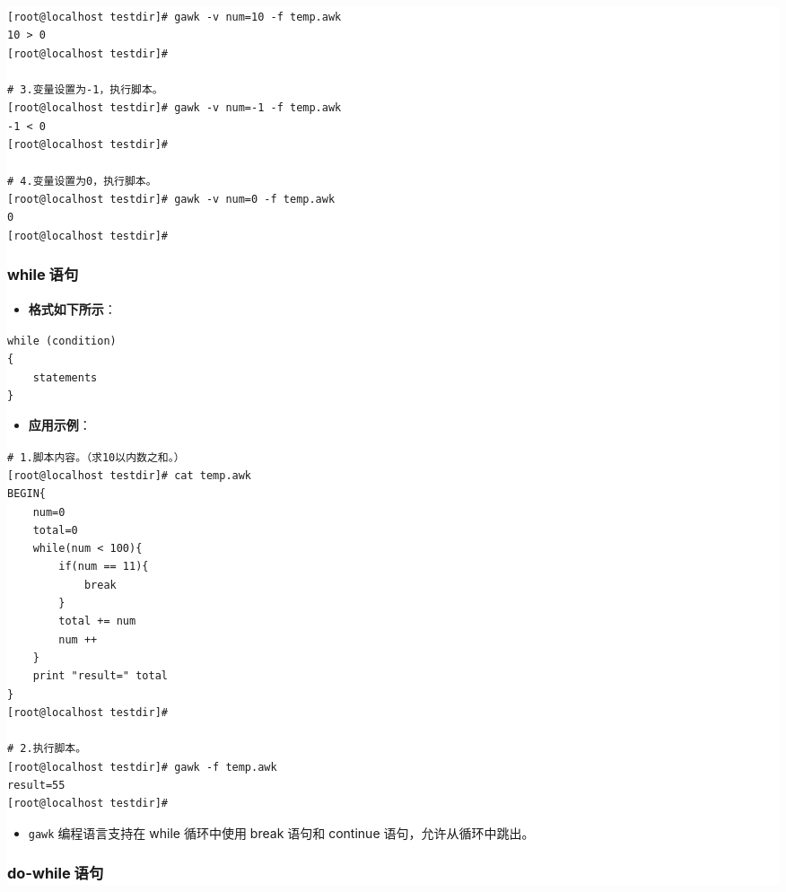 ```shell
[root@localhost testdir]# gawk -v num=10 -f temp.awk 
10 > 0
[root@localhost testdir]# 

# 3.变量设置为-1，执行脚本。
[root@localhost testdir]# gawk -v num=-1 -f temp.awk 
-1 < 0
[root@localhost testdir]# 

# 4.变量设置为0，执行脚本。
[root@localhost testdir]# gawk -v num=0 -f temp.awk 
0
[root@localhost testdir]# 
```

### while 语句

- **格式如下所示**：

```shell
while (condition) 
{ 
    statements 
}
```

- **应用示例**：

```shell
# 1.脚本内容。（求10以内数之和。）
[root@localhost testdir]# cat temp.awk 
BEGIN{
    num=0
    total=0
    while(num < 100){
        if(num == 11){
            break
        }
        total += num
        num ++
    }
    print "result=" total
}
[root@localhost testdir]# 

# 2.执行脚本。
[root@localhost testdir]# gawk -f temp.awk 
result=55
[root@localhost testdir]# 
```

- `gawk` 编程语言支持在 while 循环中使用 break 语句和 continue 语句，允许从循环中跳出。

### do-while 语句
